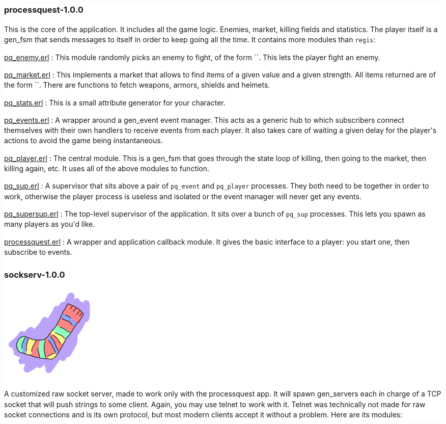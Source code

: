 ### processquest-1.0.0

This is the core of the application. It includes all the game logic. Enemies, market, killing fields and statistics. The player itself is a gen_fsm that sends messages to itself in order to keep going all the time. It contains more modules than `regis`:

[pq_enemy.erl](static/erlang/processquest/apps/processquest-1.0.0/src/pq_enemy.erl.html)
:   This module randomly picks an enemy to fight, of the form ``. This lets the player fight an enemy.

[pq_market.erl](static/erlang/processquest/apps/processquest-1.0.0/src/pq_market.erl.html)
:   This implements a market that allows to find items of a given value and a given strength. All items returned are of the form ``. There are functions to fetch weapons, armors, shields and helmets.

[pq_stats.erl](static/erlang/processquest/apps/processquest-1.0.0/src/pq_stats.erl.html)
:   This is a small attribute generator for your character.

[pq_events.erl](static/erlang/processquest/apps/processquest-1.0.0/src/pq_events.erl.html)
:   A wrapper around a gen_event event manager. This acts as a generic hub to which subscribers connect themselves with their own handlers to receive events from each player. It also takes care of waiting a given delay for the player's actions to avoid the game being instantaneous.

[pq_player.erl](static/erlang/processquest/apps/processquest-1.0.0/src/pq_player.erl.html)
:   The central module. This is a gen_fsm that goes through the state loop of killing, then going to the market, then killing again, etc. It uses all of the above modules to function.

[pq_sup.erl](static/erlang/processquest/apps/processquest-1.0.0/src/pq_sup.erl.html)
:   A supervisor that sits above a pair of `pq_event` and `pq_player` processes. They both need to be together in order to work, otherwise the player process is useless and isolated or the event manager will never get any events.

[pq_supersup.erl](static/erlang/processquest/apps/processquest-1.0.0/src/pq_supersup.erl.html)
:   The top-level supervisor of the application. It sits over a bunch of `pq_sup` processes. This lets you spawn as many players as you'd like.

[processquest.erl](static/erlang/processquest/apps/processquest-1.0.0/src/processquest.erl.html)
:   A wrapper and application callback module. It gives the basic interface to a player: you start one, then subscribe to events.

### sockserv-1.0.0

![A rainbow-colored sock](../img/sock.png)

A customized raw socket server, made to work only with the processquest app. It will spawn gen_servers each in charge of a TCP socket that will push strings to some client. Again, you may use telnet to work with it. Telnet was technically not made for raw socket connections and is its own protocol, but most modern clients accept it without a problem. Here are its modules:
